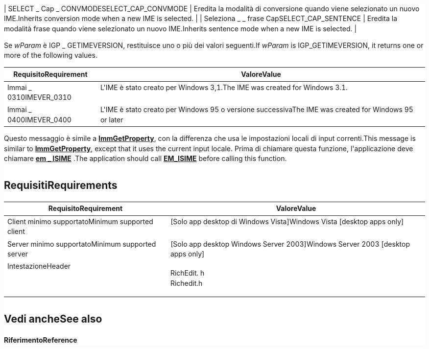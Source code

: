 | <span data-ttu-id="575c7-179">SELECT \_ Cap \_ CONVMODE</span><span class="sxs-lookup"><span data-stu-id="575c7-179">SELECT\_CAP\_CONVMODE</span></span> | <span data-ttu-id="575c7-180">Eredita la modalità di conversione quando viene selezionato un nuovo IME.</span><span class="sxs-lookup"><span data-stu-id="575c7-180">Inherits conversion mode when a new IME is selected.</span></span> |
| <span data-ttu-id="575c7-181">Seleziona \_ \_ frase Cap</span><span class="sxs-lookup"><span data-stu-id="575c7-181">SELECT\_CAP\_SENTENCE</span></span> | <span data-ttu-id="575c7-182">Eredita la modalità frase quando viene selezionato un nuovo IME.</span><span class="sxs-lookup"><span data-stu-id="575c7-182">Inherits sentence mode when a new IME is selected.</span></span>   |



 

<span data-ttu-id="575c7-183">Se *wParam* è IGP \_ GETIMEVERSION, restituisce uno o più dei valori seguenti.</span><span class="sxs-lookup"><span data-stu-id="575c7-183">If *wParam* is IGP\_GETIMEVERSION, it returns one or more of the following values.</span></span>



| <span data-ttu-id="575c7-184">Requisito</span><span class="sxs-lookup"><span data-stu-id="575c7-184">Requirement</span></span> | <span data-ttu-id="575c7-185">Valore</span><span class="sxs-lookup"><span data-stu-id="575c7-185">Value</span></span> |
|--------------|---------------------------------------------|
| <span data-ttu-id="575c7-186">Immai \_ 0310</span><span class="sxs-lookup"><span data-stu-id="575c7-186">IMEVER\_0310</span></span> | <span data-ttu-id="575c7-187">L'IME è stato creato per Windows 3,1.</span><span class="sxs-lookup"><span data-stu-id="575c7-187">The IME was created for Windows 3.1.</span></span>        |
| <span data-ttu-id="575c7-188">Immai \_ 0400</span><span class="sxs-lookup"><span data-stu-id="575c7-188">IMEVER\_0400</span></span> | <span data-ttu-id="575c7-189">L'IME è stato creato per Windows 95 o versione successiva</span><span class="sxs-lookup"><span data-stu-id="575c7-189">The IME was created for Windows 95 or later</span></span> |



 

<span data-ttu-id="575c7-190">Questo messaggio è simile a [**ImmGetProperty**](/windows/desktop/api/imm/nf-imm-immgetproperty), con la differenza che usa le impostazioni locali di input correnti.</span><span class="sxs-lookup"><span data-stu-id="575c7-190">This message is similar to [**ImmGetProperty**](/windows/desktop/api/imm/nf-imm-immgetproperty), except that it uses the current input locale.</span></span> <span data-ttu-id="575c7-191">Prima di chiamare questa funzione, l'applicazione deve chiamare [**em \_ ISIME**](em-isime.md) .</span><span class="sxs-lookup"><span data-stu-id="575c7-191">The application should call [**EM\_ISIME**](em-isime.md) before calling this function.</span></span>

## <a name="requirements"></a><span data-ttu-id="575c7-192">Requisiti</span><span class="sxs-lookup"><span data-stu-id="575c7-192">Requirements</span></span>



| <span data-ttu-id="575c7-193">Requisito</span><span class="sxs-lookup"><span data-stu-id="575c7-193">Requirement</span></span> | <span data-ttu-id="575c7-194">Valore</span><span class="sxs-lookup"><span data-stu-id="575c7-194">Value</span></span> |
|-------------------------------------|---------------------------------------------------------------------------------------|
| <span data-ttu-id="575c7-195">Client minimo supportato</span><span class="sxs-lookup"><span data-stu-id="575c7-195">Minimum supported client</span></span><br/> | <span data-ttu-id="575c7-196">\[Solo app desktop di Windows Vista\]</span><span class="sxs-lookup"><span data-stu-id="575c7-196">Windows Vista \[desktop apps only\]</span></span><br/>                                        |
| <span data-ttu-id="575c7-197">Server minimo supportato</span><span class="sxs-lookup"><span data-stu-id="575c7-197">Minimum supported server</span></span><br/> | <span data-ttu-id="575c7-198">\[Solo app desktop Windows Server 2003\]</span><span class="sxs-lookup"><span data-stu-id="575c7-198">Windows Server 2003 \[desktop apps only\]</span></span><br/>                                  |
| <span data-ttu-id="575c7-199">Intestazione</span><span class="sxs-lookup"><span data-stu-id="575c7-199">Header</span></span><br/>                   | <dl> <span data-ttu-id="575c7-200"><dt>RichEdit. h</dt></span><span class="sxs-lookup"><span data-stu-id="575c7-200"><dt>Richedit.h</dt></span></span> </dl> |



## <a name="see-also"></a><span data-ttu-id="575c7-201">Vedi anche</span><span class="sxs-lookup"><span data-stu-id="575c7-201">See also</span></span>

<dl> <dt>

<span data-ttu-id="575c7-202">**Riferimento**</span><span class="sxs-lookup"><span data-stu-id="575c7-202">**Reference**</span></span>
</dt> <dt>
